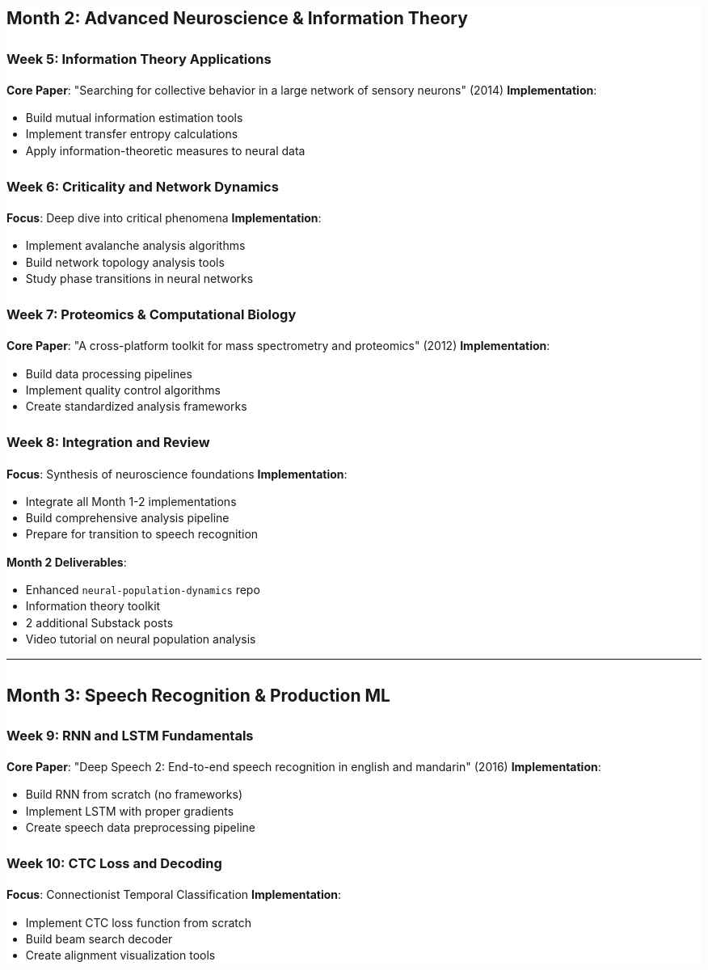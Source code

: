 
## Month 2: Advanced Neuroscience & Information Theory

### Week 5: Information Theory Applications
**Core Paper**: "Searching for collective behavior in a large network of sensory neurons" (2014)
**Implementation**:
- Build mutual information estimation tools
- Implement transfer entropy calculations
- Apply information-theoretic measures to neural data

### Week 6: Criticality and Network Dynamics
**Focus**: Deep dive into critical phenomena
**Implementation**:
- Implement avalanche analysis algorithms
- Build network topology analysis tools
- Study phase transitions in neural networks

### Week 7: Proteomics & Computational Biology
**Core Paper**: "A cross-platform toolkit for mass spectrometry and proteomics" (2012)
**Implementation**:
- Build data processing pipelines
- Implement quality control algorithms
- Create standardized analysis frameworks

### Week 8: Integration and Review
**Focus**: Synthesis of neuroscience foundations
**Implementation**:
- Integrate all Month 1-2 implementations
- Build comprehensive analysis pipeline
- Prepare for transition to speech recognition

**Month 2 Deliverables**:
- Enhanced `neural-population-dynamics` repo
- Information theory toolkit
- 2 additional Substack posts
- Video tutorial on neural population analysis

---

## Month 3: Speech Recognition & Production ML

### Week 9: RNN and LSTM Fundamentals
**Core Paper**: "Deep Speech 2: End-to-end speech recognition in english and mandarin" (2016)
**Implementation**:
- Build RNN from scratch (no frameworks)
- Implement LSTM with proper gradients
- Create speech data preprocessing pipeline

### Week 10: CTC Loss and Decoding
**Focus**: Connectionist Temporal Classification
**Implementation**:
- Implement CTC loss function from scratch
- Build beam search decoder
- Create alignment visualization tools
